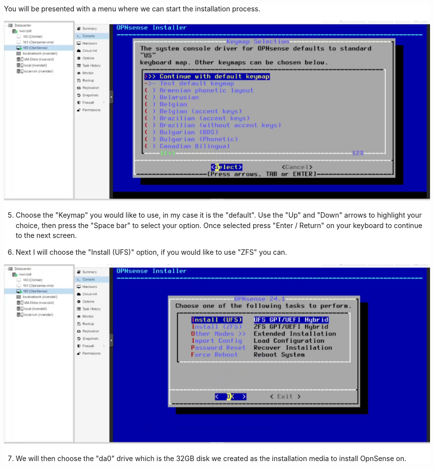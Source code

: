 You will be presented with a menu where we can start the installation process.

![Installer start screen](40.jpg)

5. Choose the "Keymap" you would like to use, in my case it is the "default". Use the "Up" and "Down" arrows to highlight your choice, then press the "Space bar" to select your option. Once selected press "Enter / Return" on your keyboard to continue to the next screen.

6. Next I will choose the "Install (UFS)" option, if you would like to use "ZFS" you can.

![UFS](41.jpg)

7. We will then choose the "da0" drive which is the 32GB disk we created as the installation media to install OpnSense on.

